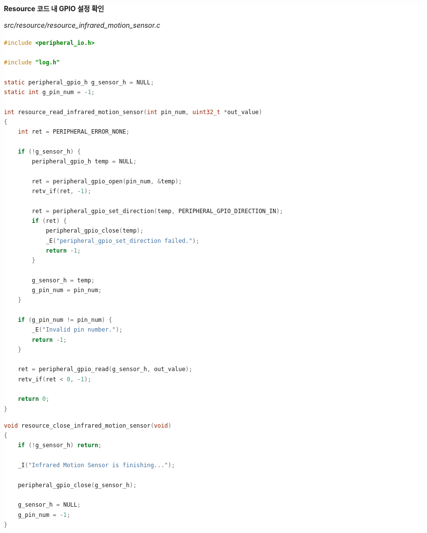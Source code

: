**Resource 코드 내 GPIO 설정 확인**

_src/resource/resource_infrared_motion_sensor.c_

```c
#include <peripheral_io.h>

#include "log.h"

static peripheral_gpio_h g_sensor_h = NULL;
static int g_pin_num = -1;

int resource_read_infrared_motion_sensor(int pin_num, uint32_t *out_value)
{
	int ret = PERIPHERAL_ERROR_NONE;

	if (!g_sensor_h) {
		peripheral_gpio_h temp = NULL;

		ret = peripheral_gpio_open(pin_num, &temp);
		retv_if(ret, -1);

		ret = peripheral_gpio_set_direction(temp, PERIPHERAL_GPIO_DIRECTION_IN);
		if (ret) {
			peripheral_gpio_close(temp);
			_E("peripheral_gpio_set_direction failed.");
			return -1;
		}

		g_sensor_h = temp;
		g_pin_num = pin_num;
	}

	if (g_pin_num != pin_num) {
		_E("Invalid pin number.");
		return -1;
	}

	ret = peripheral_gpio_read(g_sensor_h, out_value);
	retv_if(ret < 0, -1);

	return 0;
}
```

```c
void resource_close_infrared_motion_sensor(void)
{
	if (!g_sensor_h) return;

	_I("Infrared Motion Sensor is finishing...");

	peripheral_gpio_close(g_sensor_h);

	g_sensor_h = NULL;
	g_pin_num = -1;
}
```
